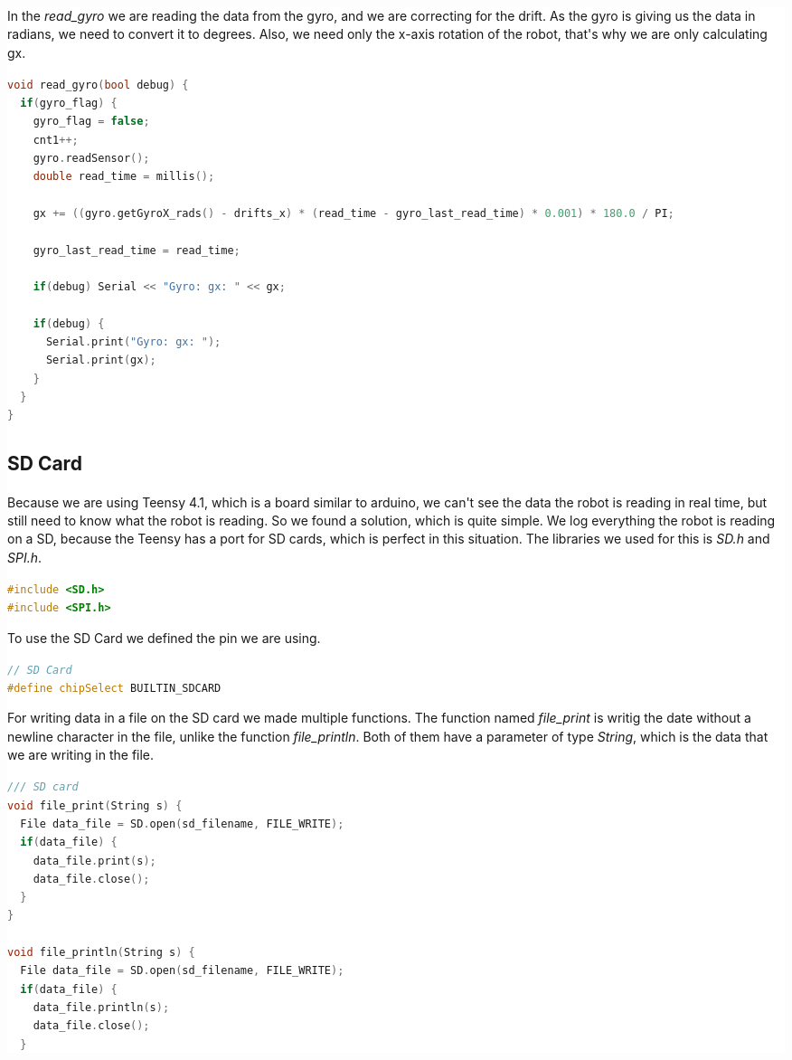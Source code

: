 In the _read_gyro_ we are reading the data from the gyro, and we are correcting for the drift. As the gyro is giving us the data in radians, we need to convert it to degrees. Also, we need only the x-axis rotation of the robot, that's why we are only calculating gx.

```ino
void read_gyro(bool debug) {
  if(gyro_flag) {
    gyro_flag = false;
    cnt1++;
    gyro.readSensor();   
    double read_time = millis();

    gx += ((gyro.getGyroX_rads() - drifts_x) * (read_time - gyro_last_read_time) * 0.001) * 180.0 / PI;

    gyro_last_read_time = read_time;

    if(debug) Serial << "Gyro: gx: " << gx;

    if(debug) {
      Serial.print("Gyro: gx: ");
      Serial.print(gx);
    }
  }
}
```

## SD Card <a class="anchor" id="sd-card-code"></a>

Because we are using Teensy 4.1, which is a board similar to arduino, we can't see the data the robot is reading in real time, but still need to know what the robot is reading. So we found a solution, which is quite simple. We log everything the robot is reading on a SD, because the Teensy has a port for SD cards, which is perfect in this situation. The libraries we used for this is _SD.h_ and _SPI.h_.

```ino
#include <SD.h>
#include <SPI.h>
```

To use the SD Card we defined the pin we are using.

```ino
// SD Card
#define chipSelect BUILTIN_SDCARD
```

For writing data in a file on the SD card we made multiple functions. The function named _file_print_ is writig the date without a newline character in the file, unlike the function _file_println_. Both of them have a parameter of type _String_, which is the data that we are writing in the file. 

```ino
/// SD card
void file_print(String s) {
  File data_file = SD.open(sd_filename, FILE_WRITE);
  if(data_file) {
    data_file.print(s);
    data_file.close();
  }
}

void file_println(String s) {
  File data_file = SD.open(sd_filename, FILE_WRITE);
  if(data_file) {
    data_file.println(s);
    data_file.close();
  }
```